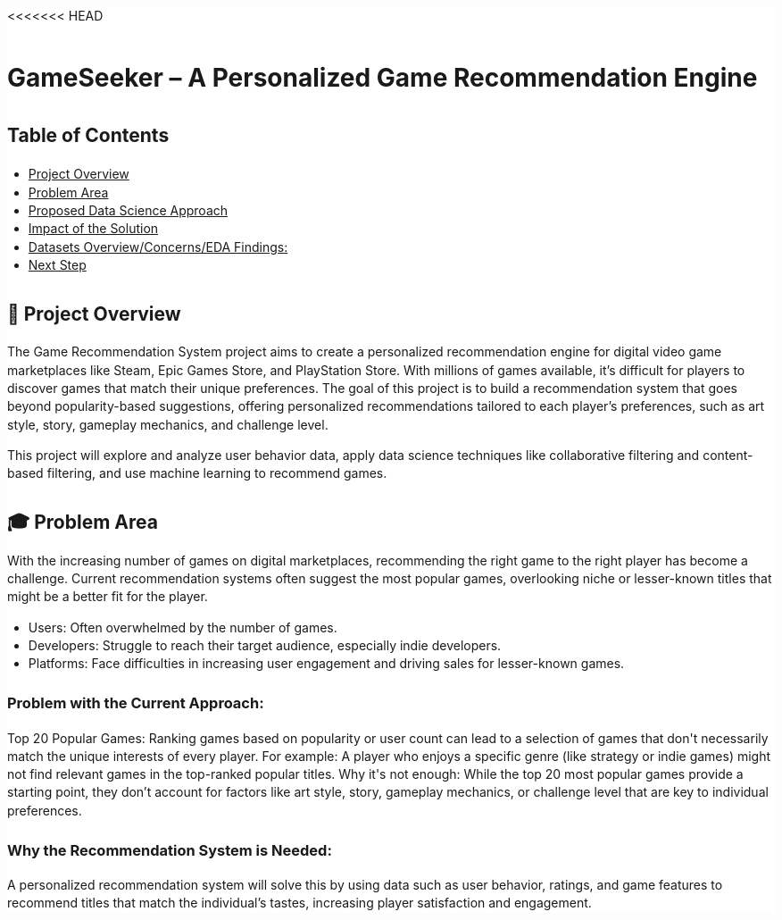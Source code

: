 <<<<<<< HEAD
# GameSeeker – A Personalized Game Recommendation Engine

## Table of Contents
- [Project Overview](#-project-overview)
- [Problem Area](#-problem-area)
- [Proposed Data Science Approach](#-proposed-data-science-approach)
- [Impact of the Solution](#-impact-of-the-solution)
- [Datasets Overview/Concerns/EDA Findings:](#-datasets-overview/Concerns/EDA-Findings:)
- [Next Step](#-next-step)

## 🚀 Project Overview

The Game Recommendation System project aims to create a personalized recommendation engine for digital video game marketplaces like Steam, Epic Games Store, and PlayStation Store. With millions of games available, it’s difficult for players to discover games that match their unique preferences. The goal of this project is to build a recommendation system that goes beyond popularity-based suggestions, offering personalized recommendations tailored to each player’s preferences, such as art style, story, gameplay mechanics, and challenge level.

This project will explore and analyze user behavior data, apply data science techniques like collaborative filtering and content-based filtering, and use machine learning to recommend games.

## 🎓 Problem Area

With the increasing number of games on digital marketplaces, recommending the right game to the right player has become a challenge. Current recommendation systems often suggest the most popular games, overlooking niche or lesser-known titles that might be a better fit for the player.

- Users: Often overwhelmed by the number of games.
- Developers: Struggle to reach their target audience, especially indie developers.
- Platforms: Face difficulties in increasing user engagement and driving sales for lesser-known games.

### Problem with the Current Approach:

Top 20 Popular Games: Ranking games based on popularity or user count can lead to a selection of games that don't necessarily match the unique interests of every player.
For example: A player who enjoys a specific genre (like strategy or indie games) might not find relevant games in the top-ranked popular titles.
Why it's not enough: While the top 20 most popular games provide a starting point, they don’t account for factors like art style, story, gameplay mechanics, or challenge level that are key to individual preferences.

### Why the Recommendation System is Needed:
A personalized recommendation system will solve this by using data such as user behavior, ratings, and game features to recommend titles that match the individual’s tastes, increasing player satisfaction and engagement.

